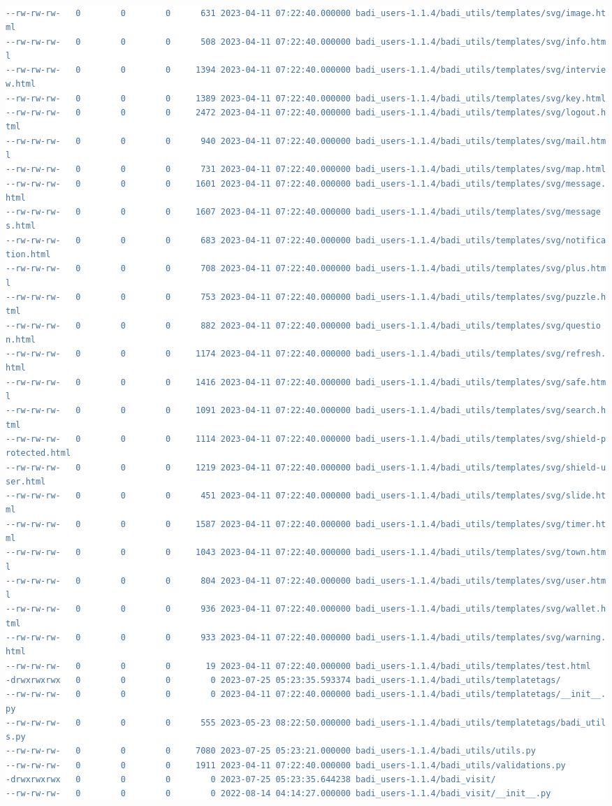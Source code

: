 ```diff
--rw-rw-rw-   0        0        0      631 2023-04-11 07:22:40.000000 badi_users-1.1.4/badi_utils/templates/svg/image.html
--rw-rw-rw-   0        0        0      508 2023-04-11 07:22:40.000000 badi_users-1.1.4/badi_utils/templates/svg/info.html
--rw-rw-rw-   0        0        0     1394 2023-04-11 07:22:40.000000 badi_users-1.1.4/badi_utils/templates/svg/interview.html
--rw-rw-rw-   0        0        0     1389 2023-04-11 07:22:40.000000 badi_users-1.1.4/badi_utils/templates/svg/key.html
--rw-rw-rw-   0        0        0     2472 2023-04-11 07:22:40.000000 badi_users-1.1.4/badi_utils/templates/svg/logout.html
--rw-rw-rw-   0        0        0      940 2023-04-11 07:22:40.000000 badi_users-1.1.4/badi_utils/templates/svg/mail.html
--rw-rw-rw-   0        0        0      731 2023-04-11 07:22:40.000000 badi_users-1.1.4/badi_utils/templates/svg/map.html
--rw-rw-rw-   0        0        0     1601 2023-04-11 07:22:40.000000 badi_users-1.1.4/badi_utils/templates/svg/message.html
--rw-rw-rw-   0        0        0     1607 2023-04-11 07:22:40.000000 badi_users-1.1.4/badi_utils/templates/svg/messages.html
--rw-rw-rw-   0        0        0      683 2023-04-11 07:22:40.000000 badi_users-1.1.4/badi_utils/templates/svg/notification.html
--rw-rw-rw-   0        0        0      708 2023-04-11 07:22:40.000000 badi_users-1.1.4/badi_utils/templates/svg/plus.html
--rw-rw-rw-   0        0        0      753 2023-04-11 07:22:40.000000 badi_users-1.1.4/badi_utils/templates/svg/puzzle.html
--rw-rw-rw-   0        0        0      882 2023-04-11 07:22:40.000000 badi_users-1.1.4/badi_utils/templates/svg/question.html
--rw-rw-rw-   0        0        0     1174 2023-04-11 07:22:40.000000 badi_users-1.1.4/badi_utils/templates/svg/refresh.html
--rw-rw-rw-   0        0        0     1416 2023-04-11 07:22:40.000000 badi_users-1.1.4/badi_utils/templates/svg/safe.html
--rw-rw-rw-   0        0        0     1091 2023-04-11 07:22:40.000000 badi_users-1.1.4/badi_utils/templates/svg/search.html
--rw-rw-rw-   0        0        0     1114 2023-04-11 07:22:40.000000 badi_users-1.1.4/badi_utils/templates/svg/shield-protected.html
--rw-rw-rw-   0        0        0     1219 2023-04-11 07:22:40.000000 badi_users-1.1.4/badi_utils/templates/svg/shield-user.html
--rw-rw-rw-   0        0        0      451 2023-04-11 07:22:40.000000 badi_users-1.1.4/badi_utils/templates/svg/slide.html
--rw-rw-rw-   0        0        0     1587 2023-04-11 07:22:40.000000 badi_users-1.1.4/badi_utils/templates/svg/timer.html
--rw-rw-rw-   0        0        0     1043 2023-04-11 07:22:40.000000 badi_users-1.1.4/badi_utils/templates/svg/town.html
--rw-rw-rw-   0        0        0      804 2023-04-11 07:22:40.000000 badi_users-1.1.4/badi_utils/templates/svg/user.html
--rw-rw-rw-   0        0        0      936 2023-04-11 07:22:40.000000 badi_users-1.1.4/badi_utils/templates/svg/wallet.html
--rw-rw-rw-   0        0        0      933 2023-04-11 07:22:40.000000 badi_users-1.1.4/badi_utils/templates/svg/warning.html
--rw-rw-rw-   0        0        0       19 2023-04-11 07:22:40.000000 badi_users-1.1.4/badi_utils/templates/test.html
-drwxrwxrwx   0        0        0        0 2023-07-25 05:23:35.593374 badi_users-1.1.4/badi_utils/templatetags/
--rw-rw-rw-   0        0        0        0 2023-04-11 07:22:40.000000 badi_users-1.1.4/badi_utils/templatetags/__init__.py
--rw-rw-rw-   0        0        0      555 2023-05-23 08:22:50.000000 badi_users-1.1.4/badi_utils/templatetags/badi_utils.py
--rw-rw-rw-   0        0        0     7080 2023-07-25 05:23:21.000000 badi_users-1.1.4/badi_utils/utils.py
--rw-rw-rw-   0        0        0     1911 2023-04-11 07:22:40.000000 badi_users-1.1.4/badi_utils/validations.py
-drwxrwxrwx   0        0        0        0 2023-07-25 05:23:35.644238 badi_users-1.1.4/badi_visit/
--rw-rw-rw-   0        0        0        0 2022-08-14 04:14:27.000000 badi_users-1.1.4/badi_visit/__init__.py
```